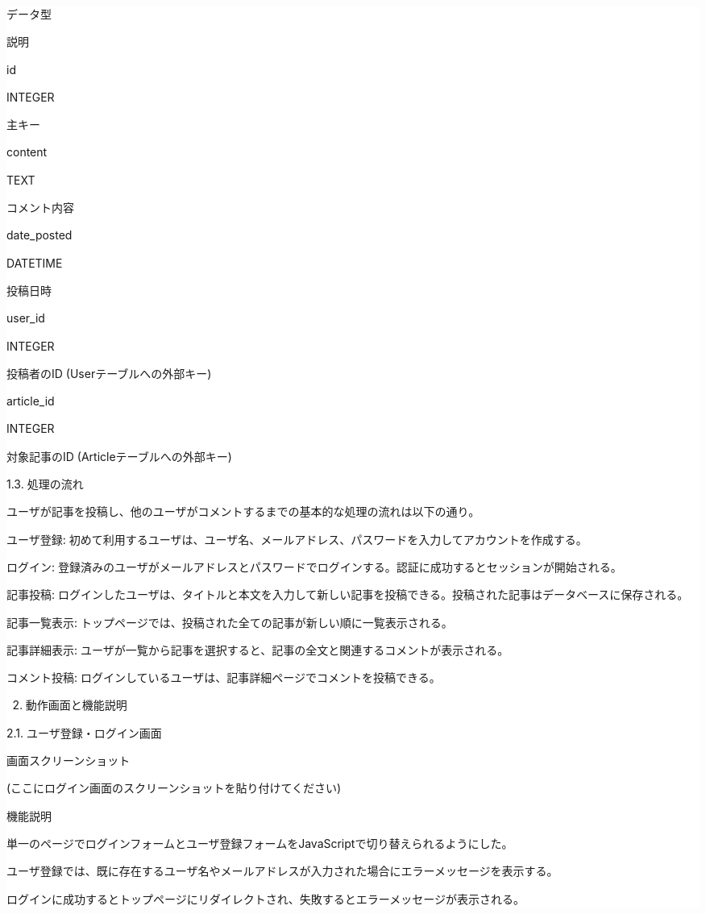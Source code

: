 データ型

説明

id

INTEGER

主キー

content

TEXT

コメント内容

date_posted

DATETIME

投稿日時

user_id

INTEGER

投稿者のID (Userテーブルへの外部キー)

article_id

INTEGER

対象記事のID (Articleテーブルへの外部キー)

1.3. 処理の流れ

ユーザが記事を投稿し、他のユーザがコメントするまでの基本的な処理の流れは以下の通り。

ユーザ登録: 初めて利用するユーザは、ユーザ名、メールアドレス、パスワードを入力してアカウントを作成する。

ログイン: 登録済みのユーザがメールアドレスとパスワードでログインする。認証に成功するとセッションが開始される。

記事投稿: ログインしたユーザは、タイトルと本文を入力して新しい記事を投稿できる。投稿された記事はデータベースに保存される。

記事一覧表示: トップページでは、投稿された全ての記事が新しい順に一覧表示される。

記事詳細表示: ユーザが一覧から記事を選択すると、記事の全文と関連するコメントが表示される。

コメント投稿: ログインしているユーザは、記事詳細ページでコメントを投稿できる。

2. 動作画面と機能説明

2.1. ユーザ登録・ログイン画面

画面スクリーンショット

(ここにログイン画面のスクリーンショットを貼り付けてください)

機能説明

単一のページでログインフォームとユーザ登録フォームをJavaScriptで切り替えられるようにした。

ユーザ登録では、既に存在するユーザ名やメールアドレスが入力された場合にエラーメッセージを表示する。

ログインに成功するとトップページにリダイレクトされ、失敗するとエラーメッセージが表示される。
